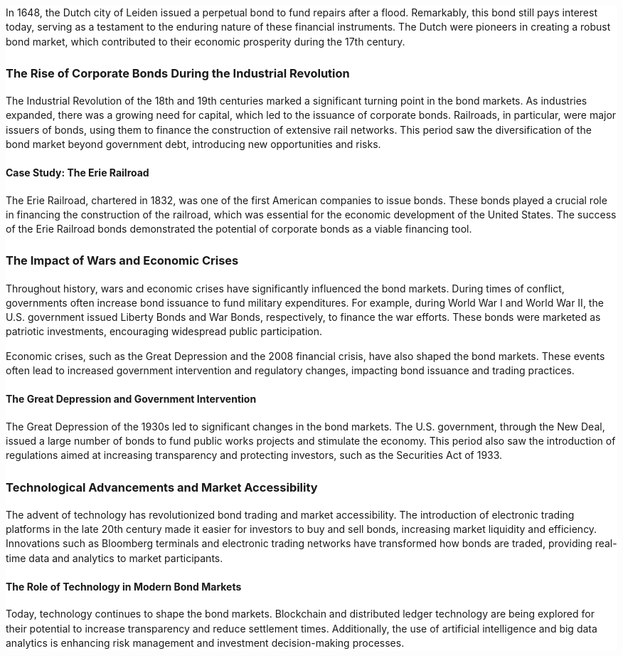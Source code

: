 In 1648, the Dutch city of Leiden issued a perpetual bond to fund repairs after a flood. Remarkably, this bond still pays interest today, serving as a testament to the enduring nature of these financial instruments. The Dutch were pioneers in creating a robust bond market, which contributed to their economic prosperity during the 17th century.

### The Rise of Corporate Bonds During the Industrial Revolution

The Industrial Revolution of the 18th and 19th centuries marked a significant turning point in the bond markets. As industries expanded, there was a growing need for capital, which led to the issuance of corporate bonds. Railroads, in particular, were major issuers of bonds, using them to finance the construction of extensive rail networks. This period saw the diversification of the bond market beyond government debt, introducing new opportunities and risks.

#### Case Study: The Erie Railroad

The Erie Railroad, chartered in 1832, was one of the first American companies to issue bonds. These bonds played a crucial role in financing the construction of the railroad, which was essential for the economic development of the United States. The success of the Erie Railroad bonds demonstrated the potential of corporate bonds as a viable financing tool.

### The Impact of Wars and Economic Crises

Throughout history, wars and economic crises have significantly influenced the bond markets. During times of conflict, governments often increase bond issuance to fund military expenditures. For example, during World War I and World War II, the U.S. government issued Liberty Bonds and War Bonds, respectively, to finance the war efforts. These bonds were marketed as patriotic investments, encouraging widespread public participation.

Economic crises, such as the Great Depression and the 2008 financial crisis, have also shaped the bond markets. These events often lead to increased government intervention and regulatory changes, impacting bond issuance and trading practices.

#### The Great Depression and Government Intervention

The Great Depression of the 1930s led to significant changes in the bond markets. The U.S. government, through the New Deal, issued a large number of bonds to fund public works projects and stimulate the economy. This period also saw the introduction of regulations aimed at increasing transparency and protecting investors, such as the Securities Act of 1933.

### Technological Advancements and Market Accessibility

The advent of technology has revolutionized bond trading and market accessibility. The introduction of electronic trading platforms in the late 20th century made it easier for investors to buy and sell bonds, increasing market liquidity and efficiency. Innovations such as Bloomberg terminals and electronic trading networks have transformed how bonds are traded, providing real-time data and analytics to market participants.

#### The Role of Technology in Modern Bond Markets

Today, technology continues to shape the bond markets. Blockchain and distributed ledger technology are being explored for their potential to increase transparency and reduce settlement times. Additionally, the use of artificial intelligence and big data analytics is enhancing risk management and investment decision-making processes.
